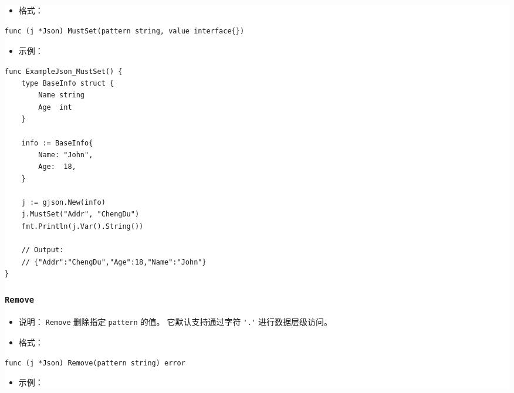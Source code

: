 - 格式：









```
func (j *Json) MustSet(pattern string, value interface{})
```

- 示例：









```
func ExampleJson_MustSet() {
  	type BaseInfo struct {
  		Name string
  		Age  int
  	}

  	info := BaseInfo{
  		Name: "John",
  		Age:  18,
  	}

  	j := gjson.New(info)
  	j.MustSet("Addr", "ChengDu")
  	fmt.Println(j.Var().String())

  	// Output:
  	// {"Addr":"ChengDu","Age":18,"Name":"John"}
}
```


### `Remove`

- 说明： `Remove` 删除指定 `pattern` 的值。 它默认支持通过字符 `'.'` 进行数据层级访问。

- 格式：









```
func (j *Json) Remove(pattern string) error
```

- 示例：

